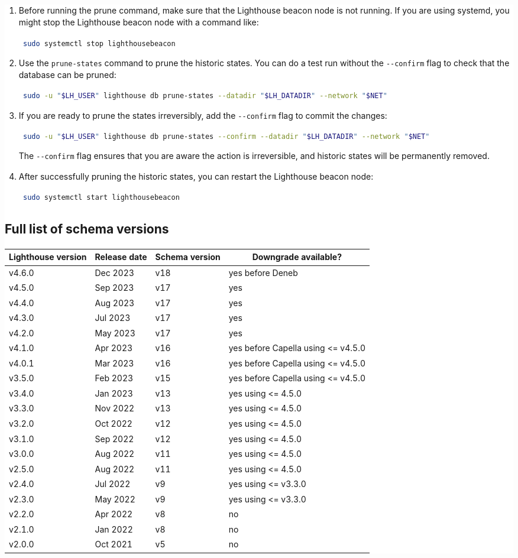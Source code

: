 1. Before running the prune command, make sure that the Lighthouse beacon node is not running. If you are using systemd, you might stop the Lighthouse beacon node with a command like:

   ```bash
    sudo systemctl stop lighthousebeacon
    ```

2. Use the `prune-states` command to prune the historic states. You can do a test run without the `--confirm` flag to check that the database can be pruned:

   ```bash
    sudo -u "$LH_USER" lighthouse db prune-states --datadir "$LH_DATADIR" --network "$NET"
    ```

3. If you are ready to prune the states irreversibly, add the `--confirm` flag to commit the changes:

   ```bash
    sudo -u "$LH_USER" lighthouse db prune-states --confirm --datadir "$LH_DATADIR" --network "$NET"
    ```

   The `--confirm` flag ensures that you are aware the action is irreversible, and historic states will be permanently removed.

4. After successfully pruning the historic states, you can restart the Lighthouse beacon node:

   ```bash
    sudo systemctl start lighthousebeacon
    ```

## Full list of schema versions

| Lighthouse version | Release date | Schema version | Downgrade available?                |
|--------------------|--------------|----------------|-------------------------------------|
| v4.6.0             | Dec 2023     | v18            | yes before Deneb                    |
| v4.5.0             | Sep 2023     | v17            | yes                                 |
| v4.4.0             | Aug 2023     | v17            | yes                                 |
| v4.3.0             | Jul 2023     | v17            | yes                                 |
| v4.2.0             | May 2023     | v17            | yes                                 |
| v4.1.0             | Apr 2023     | v16            | yes before Capella using <= v4.5.0  |
| v4.0.1             | Mar 2023     | v16            | yes before Capella using <= v4.5.0  |
| v3.5.0             | Feb 2023     | v15            | yes before Capella using <= v4.5.0  |
| v3.4.0             | Jan 2023     | v13            | yes using <= 4.5.0                  |
| v3.3.0             | Nov 2022     | v13            | yes using <= 4.5.0                  |
| v3.2.0             | Oct 2022     | v12            | yes using <= 4.5.0                  |
| v3.1.0             | Sep 2022     | v12            | yes using <= 4.5.0                  |
| v3.0.0             | Aug 2022     | v11            | yes using <= 4.5.0                  |
| v2.5.0             | Aug 2022     | v11            | yes using <= 4.5.0                  |
| v2.4.0             | Jul 2022     | v9             | yes using <= v3.3.0                 |
| v2.3.0             | May 2022     | v9             | yes using <= v3.3.0                 |
| v2.2.0             | Apr 2022     | v8             | no                                  |
| v2.1.0             | Jan 2022     | v8             | no                                  |
| v2.0.0             | Oct 2021     | v5             | no                                  |
